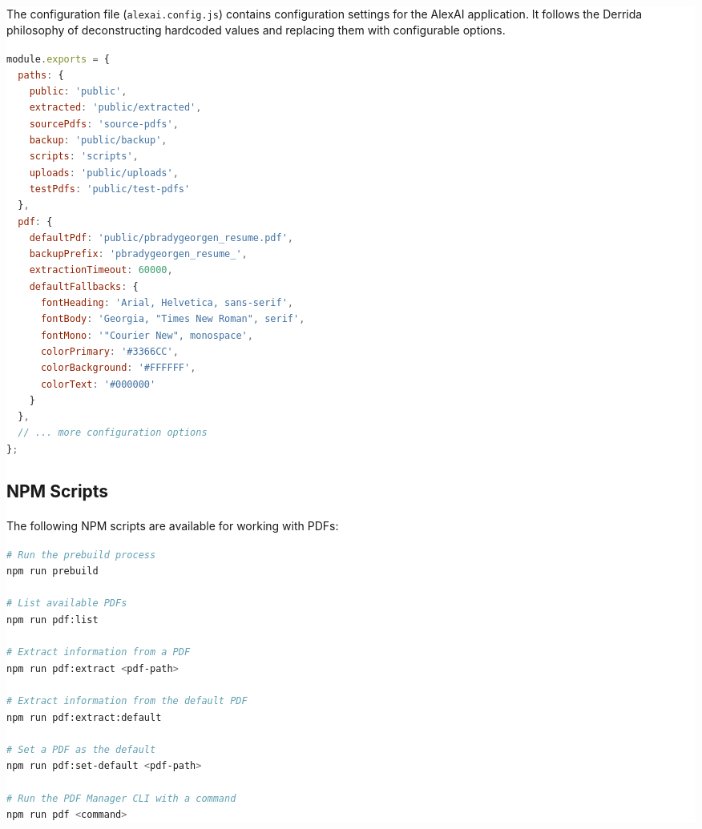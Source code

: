 The configuration file (`alexai.config.js`) contains configuration settings for the AlexAI application. It follows the Derrida philosophy of deconstructing hardcoded values and replacing them with configurable options.

```javascript
module.exports = {
  paths: {
    public: 'public',
    extracted: 'public/extracted',
    sourcePdfs: 'source-pdfs',
    backup: 'public/backup',
    scripts: 'scripts',
    uploads: 'public/uploads',
    testPdfs: 'public/test-pdfs'
  },
  pdf: {
    defaultPdf: 'public/pbradygeorgen_resume.pdf',
    backupPrefix: 'pbradygeorgen_resume_',
    extractionTimeout: 60000,
    defaultFallbacks: {
      fontHeading: 'Arial, Helvetica, sans-serif',
      fontBody: 'Georgia, "Times New Roman", serif',
      fontMono: '"Courier New", monospace',
      colorPrimary: '#3366CC',
      colorBackground: '#FFFFFF',
      colorText: '#000000'
    }
  },
  // ... more configuration options
};
```

## NPM Scripts

The following NPM scripts are available for working with PDFs:

```bash
# Run the prebuild process
npm run prebuild

# List available PDFs
npm run pdf:list

# Extract information from a PDF
npm run pdf:extract <pdf-path>

# Extract information from the default PDF
npm run pdf:extract:default

# Set a PDF as the default
npm run pdf:set-default <pdf-path>

# Run the PDF Manager CLI with a command
npm run pdf <command>
```
